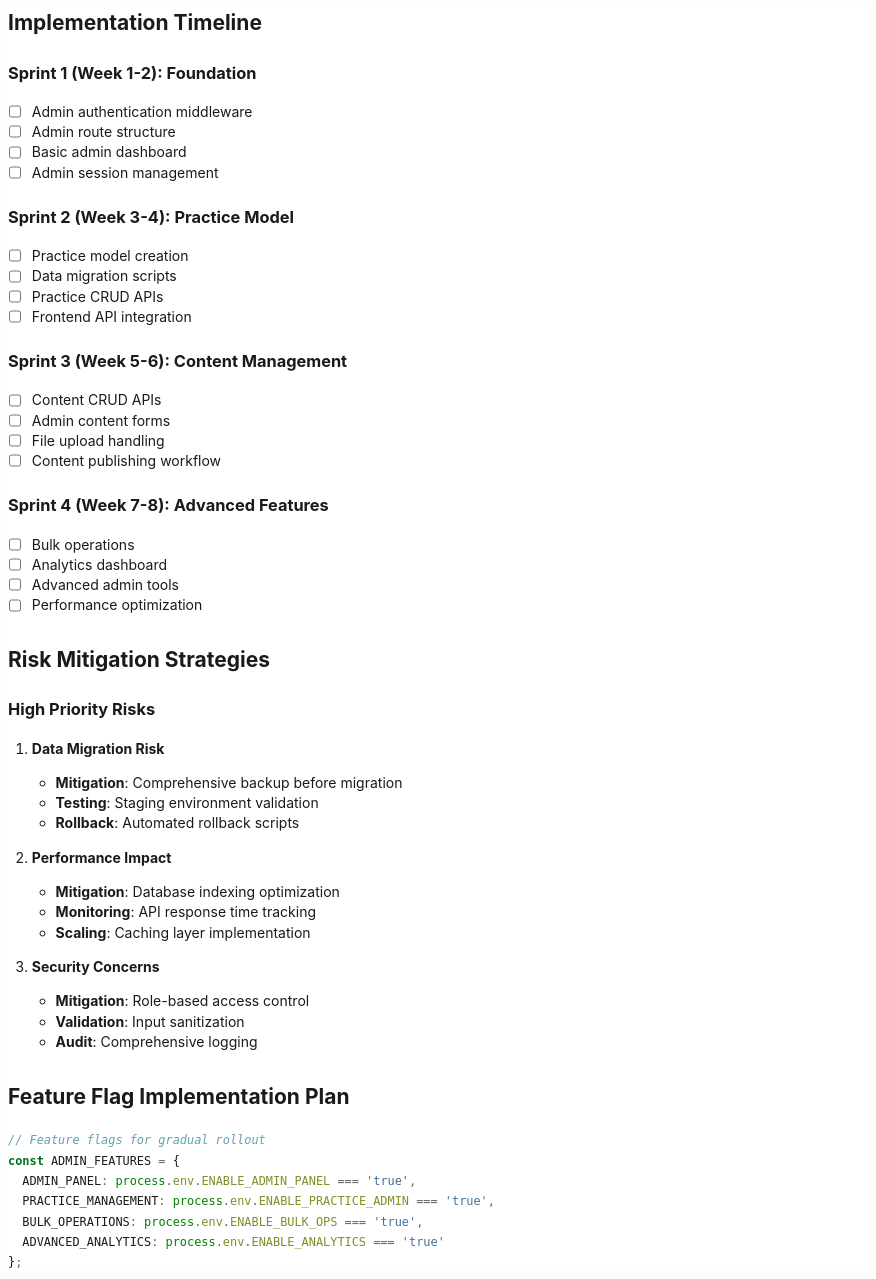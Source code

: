 ## Implementation Timeline

### Sprint 1 (Week 1-2): Foundation
- [ ] Admin authentication middleware
- [ ] Admin route structure  
- [ ] Basic admin dashboard
- [ ] Admin session management

### Sprint 2 (Week 3-4): Practice Model
- [ ] Practice model creation
- [ ] Data migration scripts
- [ ] Practice CRUD APIs
- [ ] Frontend API integration

### Sprint 3 (Week 5-6): Content Management  
- [ ] Content CRUD APIs
- [ ] Admin content forms
- [ ] File upload handling
- [ ] Content publishing workflow

### Sprint 4 (Week 7-8): Advanced Features
- [ ] Bulk operations
- [ ] Analytics dashboard
- [ ] Advanced admin tools
- [ ] Performance optimization

## Risk Mitigation Strategies

### High Priority Risks

1. **Data Migration Risk**
   - **Mitigation**: Comprehensive backup before migration
   - **Testing**: Staging environment validation
   - **Rollback**: Automated rollback scripts

2. **Performance Impact**
   - **Mitigation**: Database indexing optimization
   - **Monitoring**: API response time tracking
   - **Scaling**: Caching layer implementation

3. **Security Concerns**
   - **Mitigation**: Role-based access control
   - **Validation**: Input sanitization
   - **Audit**: Comprehensive logging

## Feature Flag Implementation Plan

```typescript
// Feature flags for gradual rollout
const ADMIN_FEATURES = {
  ADMIN_PANEL: process.env.ENABLE_ADMIN_PANEL === 'true',
  PRACTICE_MANAGEMENT: process.env.ENABLE_PRACTICE_ADMIN === 'true', 
  BULK_OPERATIONS: process.env.ENABLE_BULK_OPS === 'true',
  ADVANCED_ANALYTICS: process.env.ENABLE_ANALYTICS === 'true'
};
```
